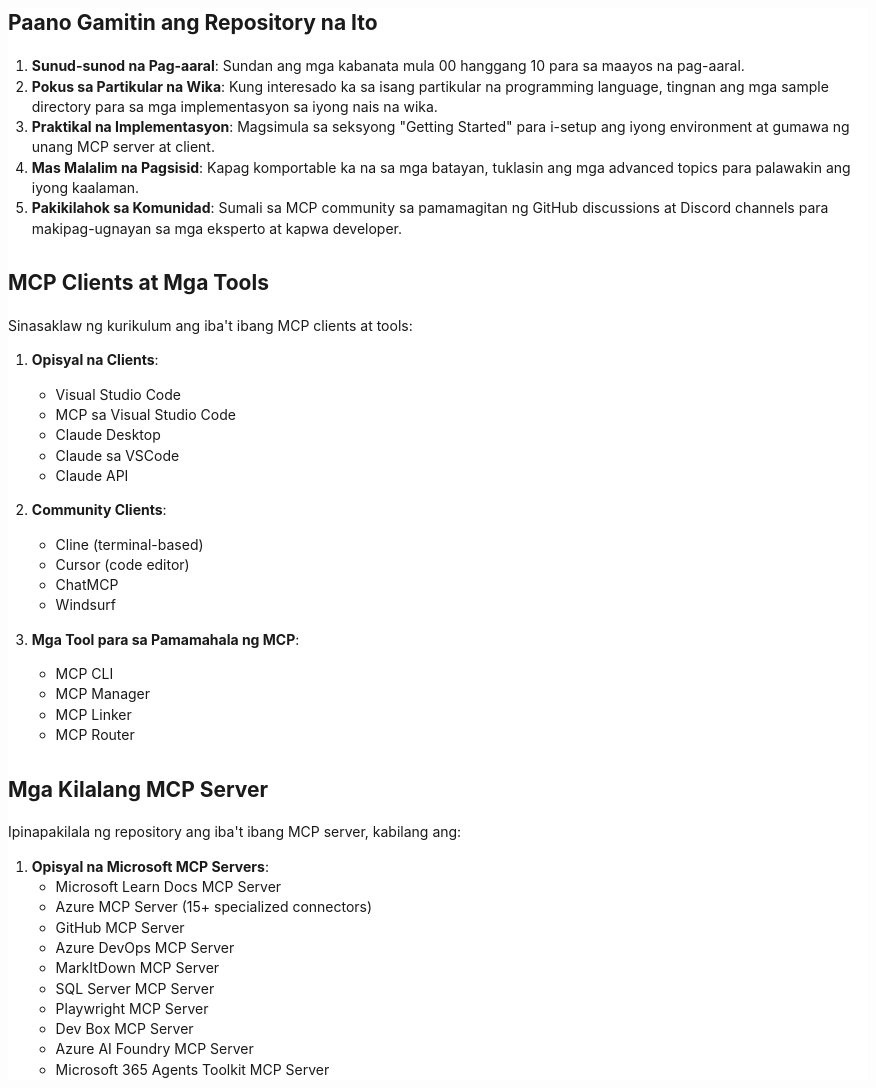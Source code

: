 ## Paano Gamitin ang Repository na Ito

1. **Sunud-sunod na Pag-aaral**: Sundan ang mga kabanata mula 00 hanggang 10 para sa maayos na pag-aaral.
2. **Pokus sa Partikular na Wika**: Kung interesado ka sa isang partikular na programming language, tingnan ang mga sample directory para sa mga implementasyon sa iyong nais na wika.
3. **Praktikal na Implementasyon**: Magsimula sa seksyong "Getting Started" para i-setup ang iyong environment at gumawa ng unang MCP server at client.
4. **Mas Malalim na Pagsisid**: Kapag komportable ka na sa mga batayan, tuklasin ang mga advanced topics para palawakin ang iyong kaalaman.
5. **Pakikilahok sa Komunidad**: Sumali sa MCP community sa pamamagitan ng GitHub discussions at Discord channels para makipag-ugnayan sa mga eksperto at kapwa developer.

## MCP Clients at Mga Tools

Sinasaklaw ng kurikulum ang iba't ibang MCP clients at tools:

1. **Opisyal na Clients**:
   - Visual Studio Code
   - MCP sa Visual Studio Code
   - Claude Desktop
   - Claude sa VSCode
   - Claude API

2. **Community Clients**:
   - Cline (terminal-based)
   - Cursor (code editor)
   - ChatMCP
   - Windsurf

3. **Mga Tool para sa Pamamahala ng MCP**:
   - MCP CLI
   - MCP Manager
   - MCP Linker
   - MCP Router

## Mga Kilalang MCP Server

Ipinapakilala ng repository ang iba't ibang MCP server, kabilang ang:

1. **Opisyal na Microsoft MCP Servers**:
   - Microsoft Learn Docs MCP Server
   - Azure MCP Server (15+ specialized connectors)
   - GitHub MCP Server
   - Azure DevOps MCP Server
   - MarkItDown MCP Server
   - SQL Server MCP Server
   - Playwright MCP Server
   - Dev Box MCP Server
   - Azure AI Foundry MCP Server
   - Microsoft 365 Agents Toolkit MCP Server
